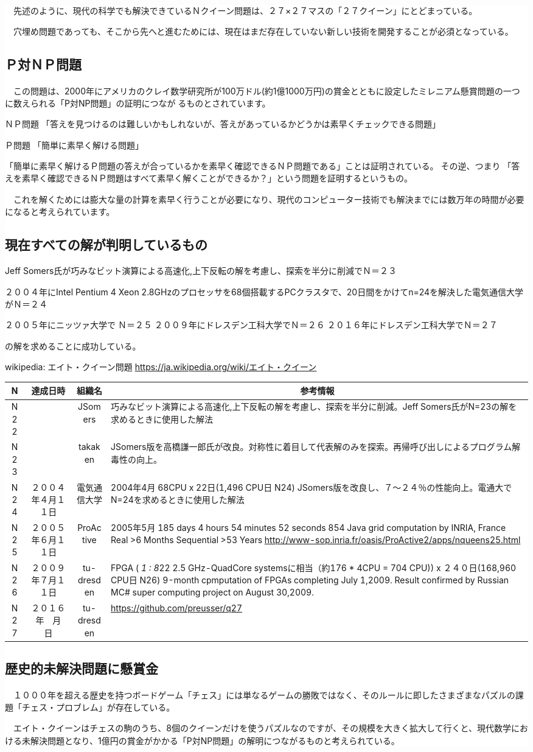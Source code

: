 　先述のように、現代の科学でも解決できているＮクイーン問題は、２７×２７マスの「２７クイーン」にとどまっている。

　穴埋め問題であっても、そこから先へと進むためには、現在はまだ存在していない新しい技術を開発することが必須となっている。 

## Ｐ対ＮＰ問題
　この問題は、2000年にアメリカのクレイ数学研究所が100万ドル(約1億1000万円)の賞金とともに設定したミレニアム懸賞問題の一つに数えられる「P対NP問題」の証明につなが るものとされています。

ＮＰ問題
「答えを見つけるのは難しいかもしれないが、答えがあっているかどうかは素早くチェックできる問題」

Ｐ問題
「簡単に素早く解ける問題」

「簡単に素早く解けるＰ問題の答えが合っているかを素早く確認できるＮＰ問題である」ことは証明されている。
その逆、つまり
「答えを素早く確認できるＮＰ問題はすべて素早く解くことができるか？」という問題を証明するというもの。

　これを解くためには膨大な量の計算を素早く行うことが必要になり、現代のコンピューター技術でも解決までには数万年の時間が必要になると考えられています。


## 現在すべての解が判明しているもの
Jeff Somers氏が巧みなビット演算による高速化,上下反転の解を考慮し、探索を半分に削減でＮ＝２３

２００４年にIntel Pentium 4 Xeon 2.8GHzのプロセッサを68個搭載するPCクラスタで、20日間をかけてn=24を解決した電気通信大学がＮ＝２４

２００５年にニッツァ大学で      Ｎ＝２５
２００９年にドレスデン工科大学でＮ＝２６
２０１６年にドレスデン工科大学でＮ＝２７

の解を求めることに成功している。


wikipedia: エイト・クイーン問題
https://ja.wikipedia.org/wiki/エイト・クイーン


|N   |達成日時|組織名|参考情報|
|:--:|:--:|:--:|--|
|N22||JSomers|巧みなビット演算による高速化,上下反転の解を考慮し、探索を半分に削減。Jeff Somers氏がN=23の解を求めるときに使用した解法|
|N23||takaken|JSomers版を高橋謙一郎氏が改良。対称性に着目して代表解のみを探索。再帰呼び出しによるプログラム解毒性の向上。|
|N24|２００４年４月１１日|電気通信大学|2004年4月 68CPU x 22日(1,496 CPU日 N24) JSomers版を改良し、７〜２４％の性能向上。電通大でN=24を求めるときに使用した解法|
|N25|２００５年６月１１日|ProActive   |2005年5月 185 days 4 hours 54 minutes 52 seconds 854 Java grid computation by INRIA, France Real >6 Months Sequential >53 Years http://www-sop.inria.fr/oasis/ProActive2/apps/nqueens25.html|
|N26|２００９年７月１１日| tu-dresden |    FPGA ( *1 : 8*22 2.5 GHz-QuadCore systemsに相当（約176 * 4CPU = 704 CPU))  x ２４０日(168,960 CPU日 N26) 9-month cpmputation of FPGAs completing July 1,2009.  Result confirmed by Russian MC# super computing project on August 30,2009.|
|N27|２０１６年　月　　日| tu-dresden |https://github.com/preusser/q27|



## 歴史的未解決問題に懸賞金
　１０００年を超える歴史を持つボードゲーム「チェス」には単なるゲームの勝敗ではなく、そのルールに即したさまざまなパズルの課題「チェス・プロブレム」が存在している。

　エイト・クイーンはチェスの駒のうち、8個のクイーンだけを使うパズルなのですが、その規模を大きく拡大して行くと、現代数学における未解決問題となり、1億円の賞金がかかる「P対NP問題」の解明につながるものと考えられている。